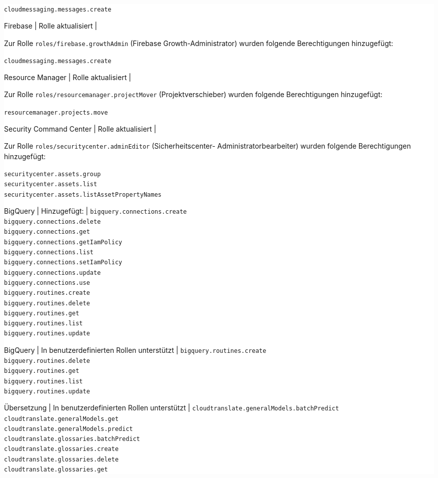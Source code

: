 ` cloudmessaging.messages.create `  
  
Firebase  |  Rolle aktualisiert  |

Zur Rolle ` roles/firebase.growthAdmin ` (Firebase Growth-Administrator)
wurden folgende Berechtigungen hinzugefügt:

` cloudmessaging.messages.create `  
  
Resource Manager  |  Rolle aktualisiert  |

Zur Rolle ` roles/resourcemanager.projectMover ` (Projektverschieber) wurden
folgende Berechtigungen hinzugefügt:

` resourcemanager.projects.move `  
  
Security Command Center  |  Rolle aktualisiert  |

Zur Rolle ` roles/securitycenter.adminEditor ` (Sicherheitscenter-
Administratorbearbeiter) wurden folgende Berechtigungen hinzugefügt:

` securitycenter.assets.group `  
` securitycenter.assets.list `  
` securitycenter.assets.listAssetPropertyNames `  
  
BigQuery  |  Hinzugefügt:  |  ` bigquery.connections.create `  
` bigquery.connections.delete `  
` bigquery.connections.get `  
` bigquery.connections.getIamPolicy `  
` bigquery.connections.list `  
` bigquery.connections.setIamPolicy `  
` bigquery.connections.update `  
` bigquery.connections.use `  
` bigquery.routines.create `  
` bigquery.routines.delete `  
` bigquery.routines.get `  
` bigquery.routines.list `  
` bigquery.routines.update `  
  
BigQuery  |  In benutzerdefinierten Rollen unterstützt  |  `
bigquery.routines.create `  
` bigquery.routines.delete `  
` bigquery.routines.get `  
` bigquery.routines.list `  
` bigquery.routines.update `  
  
Übersetzung  |  In benutzerdefinierten Rollen unterstützt  |  `
cloudtranslate.generalModels.batchPredict `  
` cloudtranslate.generalModels.get `  
` cloudtranslate.generalModels.predict `  
` cloudtranslate.glossaries.batchPredict `  
` cloudtranslate.glossaries.create `  
` cloudtranslate.glossaries.delete `  
` cloudtranslate.glossaries.get `  

